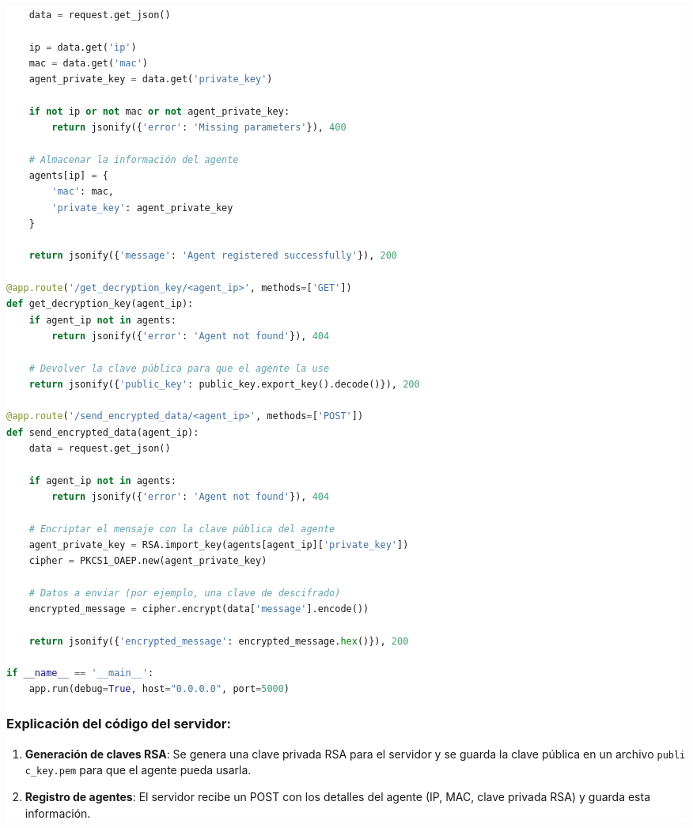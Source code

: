 ```python
    data = request.get_json()
    
    ip = data.get('ip')
    mac = data.get('mac')
    agent_private_key = data.get('private_key')
    
    if not ip or not mac or not agent_private_key:
        return jsonify({'error': 'Missing parameters'}), 400
    
    # Almacenar la información del agente
    agents[ip] = {
        'mac': mac,
        'private_key': agent_private_key
    }
    
    return jsonify({'message': 'Agent registered successfully'}), 200

@app.route('/get_decryption_key/<agent_ip>', methods=['GET'])
def get_decryption_key(agent_ip):
    if agent_ip not in agents:
        return jsonify({'error': 'Agent not found'}), 404
    
    # Devolver la clave pública para que el agente la use
    return jsonify({'public_key': public_key.export_key().decode()}), 200

@app.route('/send_encrypted_data/<agent_ip>', methods=['POST'])
def send_encrypted_data(agent_ip):
    data = request.get_json()
    
    if agent_ip not in agents:
        return jsonify({'error': 'Agent not found'}), 404
    
    # Encriptar el mensaje con la clave pública del agente
    agent_private_key = RSA.import_key(agents[agent_ip]['private_key'])
    cipher = PKCS1_OAEP.new(agent_private_key)
    
    # Datos a enviar (por ejemplo, una clave de descifrado)
    encrypted_message = cipher.encrypt(data['message'].encode())

    return jsonify({'encrypted_message': encrypted_message.hex()}), 200

if __name__ == '__main__':
    app.run(debug=True, host="0.0.0.0", port=5000)
```

### Explicación del código del servidor:

1.  **Generación de claves RSA**: Se genera una clave privada RSA para el servidor y se guarda la clave pública en un archivo `public_key.pem` para que el agente pueda usarla.
    
2.  **Registro de agentes**: El servidor recibe un POST con los detalles del agente (IP, MAC, clave privada RSA) y guarda esta información.
    